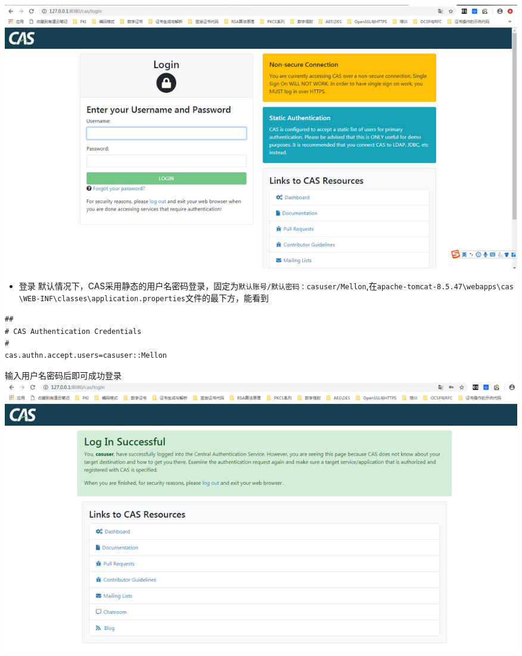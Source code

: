 ![](003_images/cas_orinal_login_page.png)
- 登录
默认情况下，CAS采用静态的用户名密码登录，固定为`默认账号/默认密码：casuser/Mellon`,在`apache-tomcat-8.5.47\webapps\cas\WEB-INF\classes\application.properties`文件的最下方，能看到
```
##
# CAS Authentication Credentials
#
cas.authn.accept.users=casuser::Mellon
```
输入用户名密码后即可成功登录  
![](/003_images/cas_login_success_static.png)
